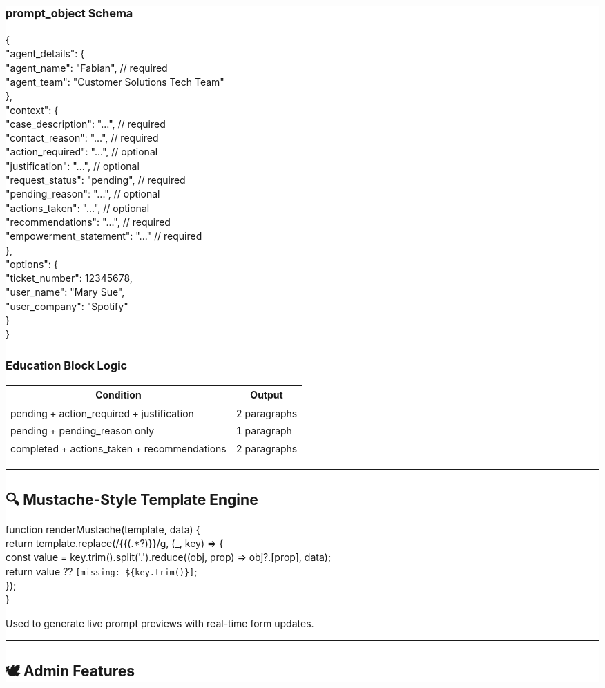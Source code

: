 ### **prompt_object Schema**

{  
  "agent_details": {  
    "agent_name": "Fabian", // required  
    "agent_team": "Customer Solutions Tech Team"  
  },  
  "context": {  
    "case_description": "...",  // required  
    "contact_reason": "...",     // required  
    "action_required": "...",    // optional  
    "justification": "...",      // optional  
    "request_status": "pending", // required  
    "pending_reason": "...",     // optional  
    "actions_taken": "...",      // optional  
    "recommendations": "...",    // required  
    "empowerment_statement": "..." // required  
  },  
  "options": {  
    "ticket_number": 12345678,  
    "user_name": "Mary Sue",  
    "user_company": "Spotify"  
  }  
}

### **Education Block Logic**

| Condition                                   | Output       |
|---------------------------------------------|--------------|
| pending + action_required + justification   | 2 paragraphs |
| pending + pending_reason only               | 1 paragraph  |
| completed + actions_taken + recommendations | 2 paragraphs |

---

## **🔍 Mustache-Style Template Engine**

function renderMustache(template, data) {  
  return template.replace(/{{(.*?)}}/g, (_, key) => {  
    const value = key.trim().split('.').reduce((obj, prop) => obj?.[prop], data);  
    return value ?? `[missing: ${key.trim()}]`;  
  });  
}

Used to generate live prompt previews with real-time form updates.

---

## **🕊️ Admin Features**
